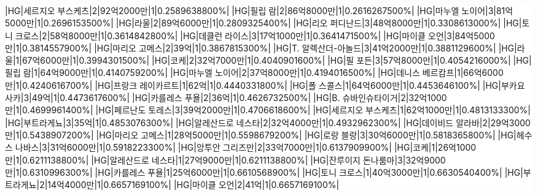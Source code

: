 |HG|세르지오 부스케츠|2|92억2000만|1|0.2589638800%|
|HG|필립 람|2|86억8000만|1|0.2616267500%|
|HG|마누엘 노이어|3|81억5000만|1|0.2696153500%|
|HG|라울|2|89억6000만|1|0.2809325400%|
|HG|리오 퍼디난드|3|48억8000만|1|0.3308613000%|
|HG|토니 크로스|2|58억8000만|1|0.3614842800%|
|HG|데클런 라이스|3|17억1000만|1|0.3641471500%|
|HG|마이클 오언|3|84억5000만|1|0.3814557900%|
|HG|마리오 고메스|2|39억|1|0.3867815300%|
|HG|T. 알렉산더-아놀드|3|41억2000만|1|0.3881129600%|
|HG|라울|1|67억6000만|1|0.3994301500%|
|HG|코케|2|32억7000만|1|0.4040901600%|
|HG|필 포든|3|57억8000만|1|0.4054216000%|
|HG|필립 람|1|64억9000만|1|0.4140759200%|
|HG|마누엘 노이어|2|37억8000만|1|0.4194016500%|
|HG|데니스 베르캄프|1|66억6000만|1|0.4240616700%|
|HG|프랑크 레이카르트|1|62억|1|0.4440331800%|
|HG|폴 스콜스|1|64억6000만|1|0.4453646100%|
|HG|부카요 사카|3|49억|1|0.4473617600%|
|HG|카를레스 푸욜|2|36억|1|0.4626732500%|
|HG|B. 슈바인슈타이거|2|32억1000만|1|0.4699961400%|
|HG|페르난도 토레스|3|39억2000만|1|0.4706618600%|
|HG|세르지오 부스케츠|1|62억1000만|1|0.4813133300%|
|HG|부트라게뇨|3|35억|1|0.4853076300%|
|HG|알레산드로 네스타|2|32억4000만|1|0.4932962300%|
|HG|데이비드 알라바|2|29억3000만|1|0.5438907200%|
|HG|마리오 고메스|1|28억5000만|1|0.5598679200%|
|HG|로랑 블랑|3|30억6000만|1|0.5818365800%|
|HG|헤수스 나바스|3|31억6000만|1|0.5918223300%|
|HG|앙투안 그리즈만|2|33억7000만|1|0.6137909900%|
|HG|코케|1|26억1000만|1|0.6211138800%|
|HG|알레산드로 네스타|1|27억9000만|1|0.6211138800%|
|HG|잔루이지 돈나룸마|3|32억9000만|1|0.6310996300%|
|HG|카를레스 푸욜|1|25억6000만|1|0.6610568900%|
|HG|토니 크로스|1|40억3000만|1|0.6630540400%|
|HG|부트라게뇨|2|14억4000만|1|0.6657169100%|
|HG|마이클 오언|2|41억|1|0.6657169100%|